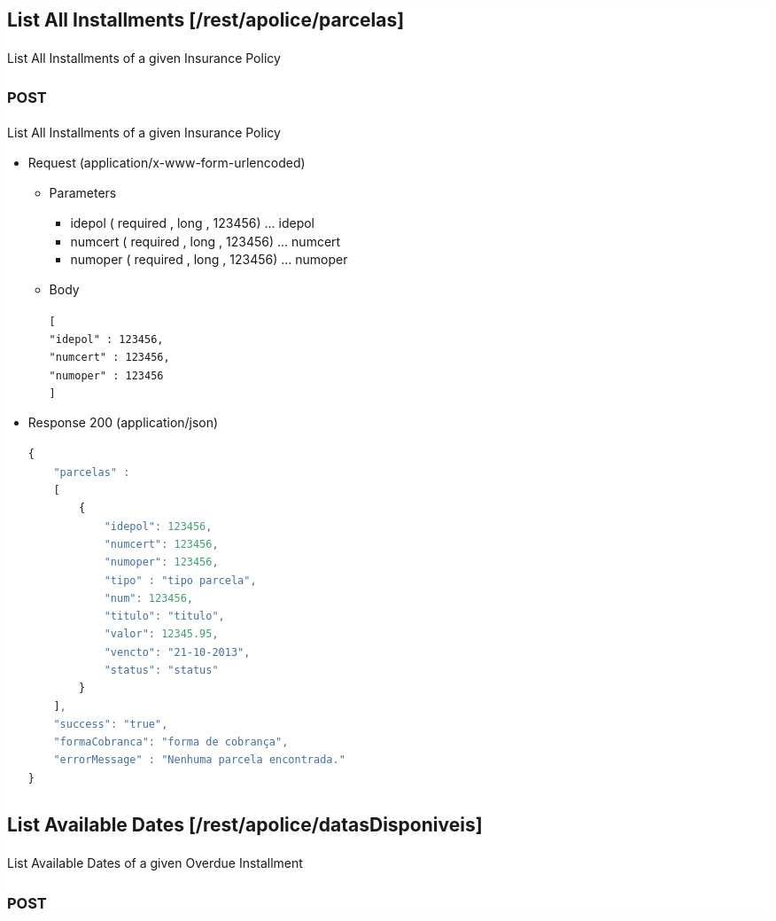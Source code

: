 ## List All Installments [/rest/apolice/parcelas]

List All Installments of a given Insurance Policy

### POST

List All Installments of a given Insurance Policy

+ Request (application/x-www-form-urlencoded)

    + Parameters
        + idepol ( required , long , 123456) ...  idepol 
        + numcert ( required , long , 123456) ... numcert
        + numoper ( required , long , 123456) ... numoper

    + Body
    
        ```
        [
        "idepol" : 123456,
        "numcert" : 123456,
        "numoper" : 123456
        ]
        ```

+ Response 200 (application/json)

    ```js
    {
        "parcelas" :
        [
            { 
                "idepol": 123456,
                "numcert": 123456,
                "numoper": 123456,
                "tipo" : "tipo parcela",
                "num": 123456,
                "titulo": "titulo",
                "valor": 12345.95,
                "vencto": "21-10-2013",
                "status": "status" 
            } 
        ],
        "success": "true",
        "formaCobranca": "forma de cobrança",
        "errorMessage" : "Nenhuma parcela encontrada."
    }
    ```

## List Available Dates [/rest/apolice/datasDisponiveis]

List Available Dates of a given Overdue Installment    

### POST
